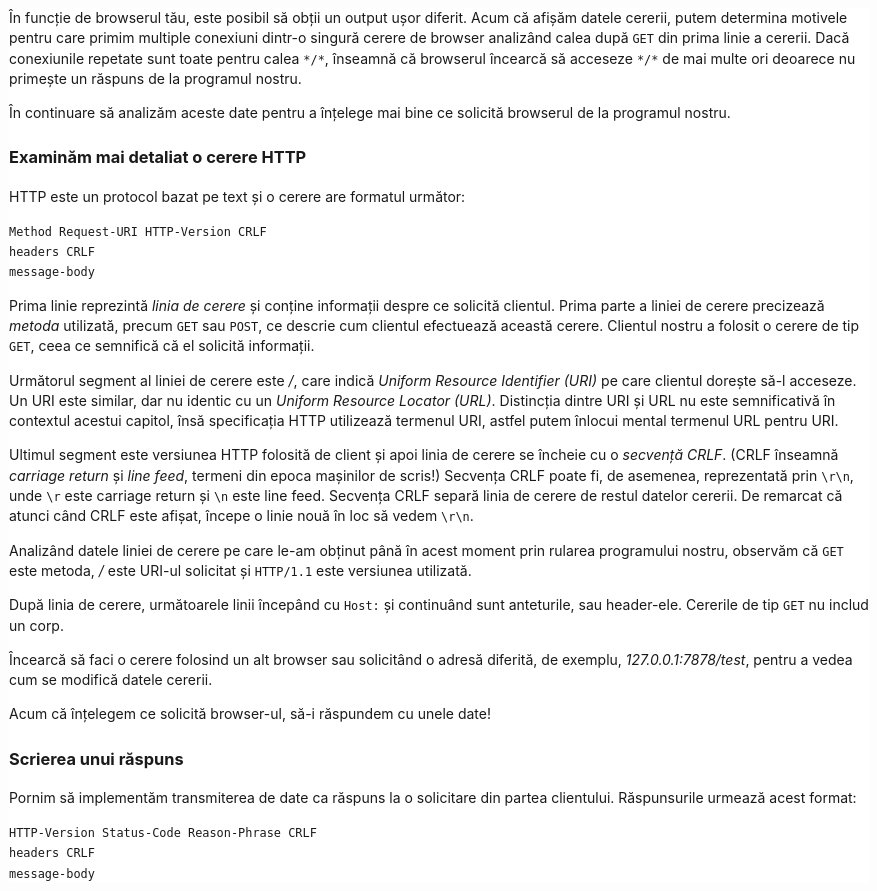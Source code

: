 În funcție de browserul tău, este posibil să obții un output ușor diferit. Acum că afișăm datele cererii, putem determina motivele pentru care primim multiple conexiuni dintr-o singură cerere de browser analizând calea după `GET` din prima linie a cererii. Dacă conexiunile repetate sunt toate pentru calea `*/*`, înseamnă că browserul încearcă să acceseze `*/*` de mai multe ori deoarece nu primește un răspuns de la programul nostru.

În continuare să analizăm aceste date pentru a înțelege mai bine ce solicită browserul de la programul nostru.

### Examinăm mai detaliat o cerere HTTP

HTTP este un protocol bazat pe text și o cerere are formatul următor:

```text
Method Request-URI HTTP-Version CRLF
headers CRLF
message-body
```

Prima linie reprezintă *linia de cerere* și conține informații despre ce solicită clientul. Prima parte a liniei de cerere precizează *metoda* utilizată, precum `GET` sau `POST`, ce descrie cum clientul efectuează această cerere. Clientul nostru a folosit o cerere de tip `GET`, ceea ce semnifică că el solicită informații.

Următorul segment al liniei de cerere este */*, care indică *Uniform Resource Identifier (URI)* pe care clientul dorește să-l acceseze. Un URI este similar, dar nu identic cu un *Uniform Resource Locator (URL)*. Distincția dintre URI și URL nu este semnificativă în contextul acestui capitol, însă specificația HTTP utilizează termenul URI, astfel putem înlocui mental termenul URL pentru URI.

Ultimul segment este versiunea HTTP folosită de client și apoi linia de cerere se încheie cu o *secvență CRLF*. (CRLF înseamnă *carriage return* și *line feed*, termeni din epoca mașinilor de scris!) Secvența CRLF poate fi, de asemenea, reprezentată prin `\r\n`, unde `\r` este carriage return și `\n` este line feed. Secvența CRLF separă linia de cerere de restul datelor cererii. De remarcat că atunci când CRLF este afișat, începe o linie nouă în loc să vedem `\r\n`.

Analizând datele liniei de cerere pe care le-am obținut până în acest moment prin rularea programului nostru, observăm că `GET` este metoda, */* este URI-ul solicitat și `HTTP/1.1` este versiunea utilizată.

După linia de cerere, următoarele linii începând cu `Host:` și continuând sunt anteturile, sau header-ele. Cererile de tip `GET` nu includ un corp.

Încearcă să faci o cerere folosind un alt browser sau solicitând o adresă diferită, de exemplu, *127.0.0.1:7878/test*, pentru a vedea cum se modifică datele cererii.

Acum că înțelegem ce solicită browser-ul, să-i răspundem cu unele date!

### Scrierea unui răspuns

Pornim să implementăm transmiterea de date ca răspuns la o solicitare din partea clientului. Răspunsurile urmează acest format:

```text
HTTP-Version Status-Code Reason-Phrase CRLF
headers CRLF
message-body
```
